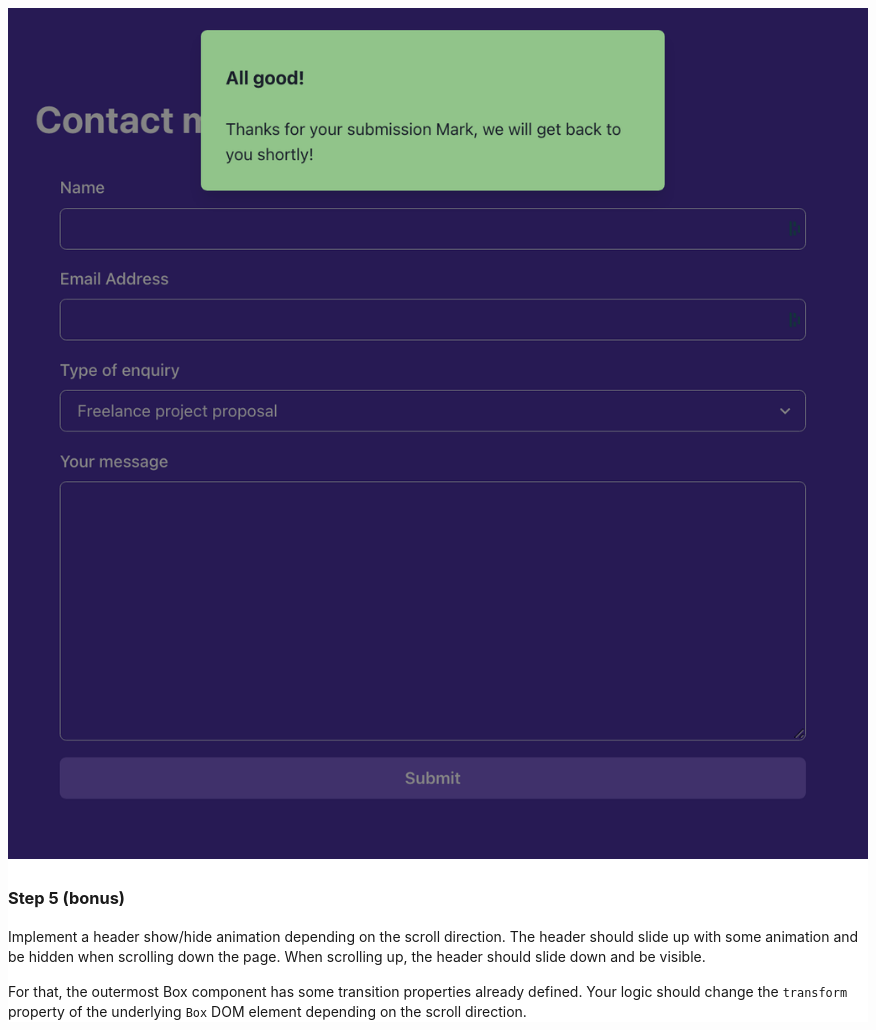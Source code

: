 <img src="screenshots/image7.png" alt="drawing" width="1024"/>

### **Step 5 (bonus)**

Implement a header show/hide animation depending on the scroll direction. The
header should slide up with some animation and be hidden when scrolling down the
page. When scrolling up, the header should slide down and be visible.

For that, the outermost Box component has some transition properties already
defined. Your logic should change the `transform` property of the underlying
`Box` DOM element depending on the scroll direction.

